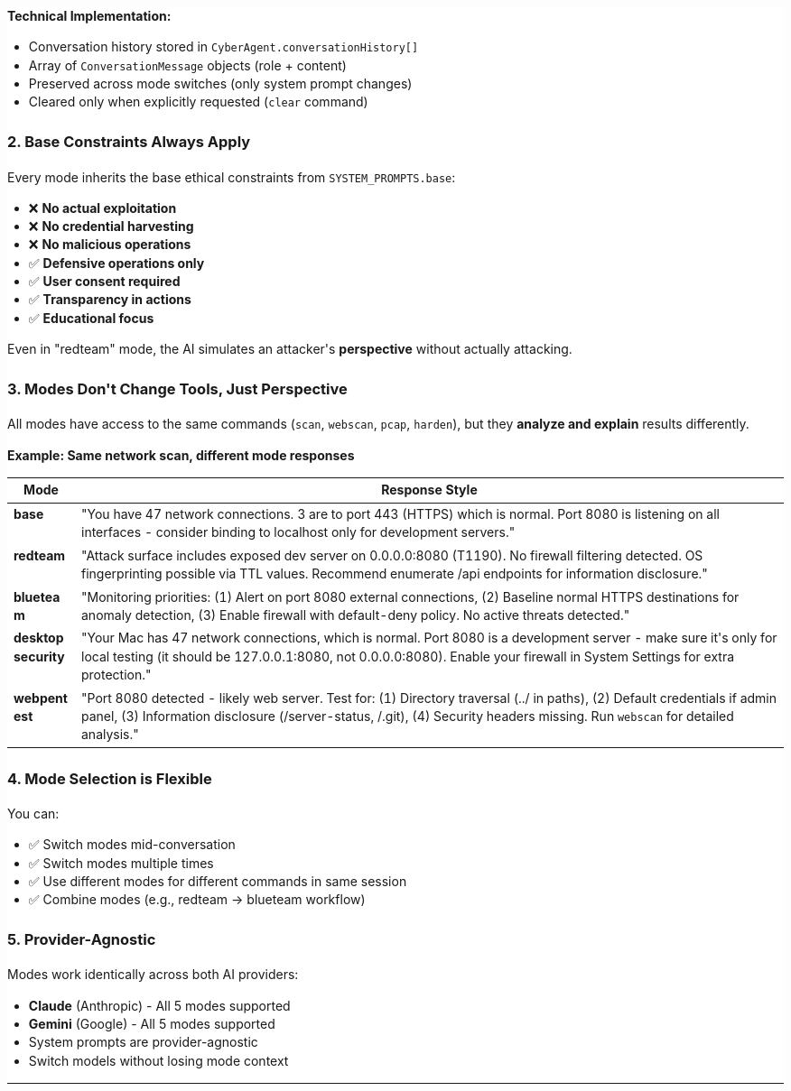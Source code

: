 **Technical Implementation:**
- Conversation history stored in `CyberAgent.conversationHistory[]`
- Array of `ConversationMessage` objects (role + content)
- Preserved across mode switches (only system prompt changes)
- Cleared only when explicitly requested (`clear` command)

### 2. Base Constraints Always Apply

Every mode inherits the base ethical constraints from `SYSTEM_PROMPTS.base`:

- ❌ **No actual exploitation**
- ❌ **No credential harvesting**
- ❌ **No malicious operations**
- ✅ **Defensive operations only**
- ✅ **User consent required**
- ✅ **Transparency in actions**
- ✅ **Educational focus**

Even in "redteam" mode, the AI simulates an attacker's **perspective** without actually attacking.

### 3. Modes Don't Change Tools, Just Perspective

All modes have access to the same commands (`scan`, `webscan`, `pcap`, `harden`), but they **analyze and explain** results differently.

**Example: Same network scan, different mode responses**

| Mode | Response Style |
|------|----------------|
| **base** | "You have 47 network connections. 3 are to port 443 (HTTPS) which is normal. Port 8080 is listening on all interfaces - consider binding to localhost only for development servers." |
| **redteam** | "Attack surface includes exposed dev server on 0.0.0.0:8080 (T1190). No firewall filtering detected. OS fingerprinting possible via TTL values. Recommend enumerate /api endpoints for information disclosure." |
| **blueteam** | "Monitoring priorities: (1) Alert on port 8080 external connections, (2) Baseline normal HTTPS destinations for anomaly detection, (3) Enable firewall with default-deny policy. No active threats detected." |
| **desktopsecurity** | "Your Mac has 47 network connections, which is normal. Port 8080 is a development server - make sure it's only for local testing (it should be 127.0.0.1:8080, not 0.0.0.0:8080). Enable your firewall in System Settings for extra protection." |
| **webpentest** | "Port 8080 detected - likely web server. Test for: (1) Directory traversal (../ in paths), (2) Default credentials if admin panel, (3) Information disclosure (/server-status, /.git), (4) Security headers missing. Run `webscan` for detailed analysis." |

### 4. Mode Selection is Flexible

You can:
- ✅ Switch modes mid-conversation
- ✅ Switch modes multiple times
- ✅ Use different modes for different commands in same session
- ✅ Combine modes (e.g., redteam → blueteam workflow)

### 5. Provider-Agnostic

Modes work identically across both AI providers:
- **Claude** (Anthropic) - All 5 modes supported
- **Gemini** (Google) - All 5 modes supported
- System prompts are provider-agnostic
- Switch models without losing mode context

---